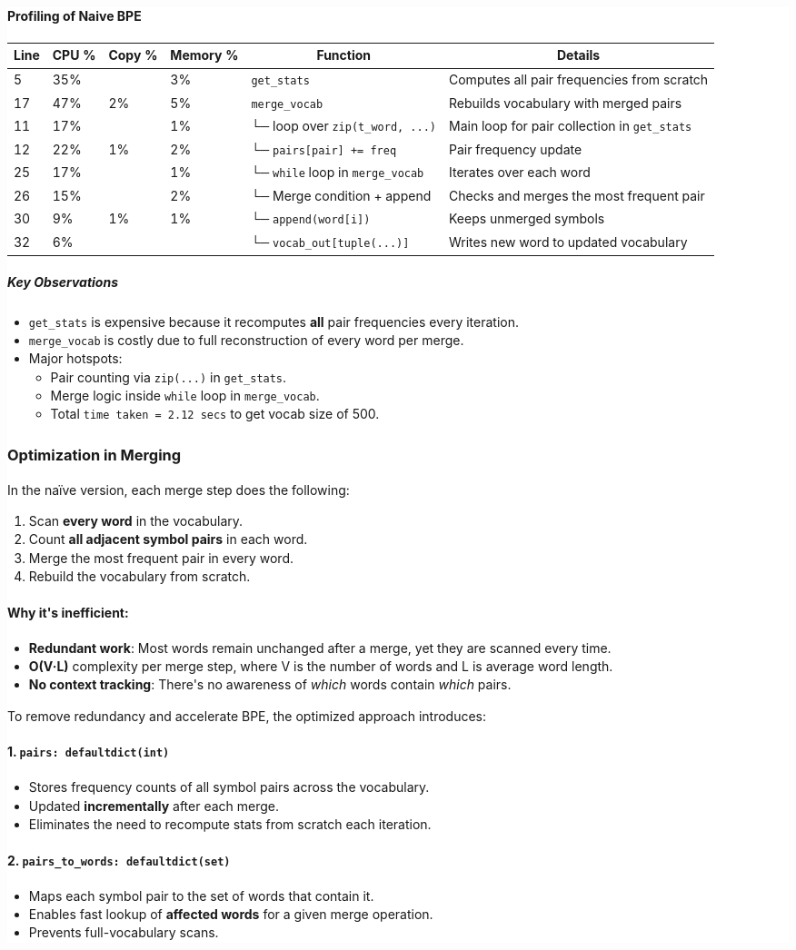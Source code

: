   

#### Profiling of Naive BPE

  

| Line | CPU % | Copy % | Memory % | Function | Details |
|------|--------|--------|-----------|-----------------------------------|-----------------------------------------------|
| 5 | 35% | | 3% | `get_stats` | Computes all pair frequencies from scratch |
| 17 | 47% | 2% | 5% | `merge_vocab` | Rebuilds vocabulary with merged pairs |
| 11 | 17% | | 1% | └─ loop over `zip(t_word, ...)` | Main loop for pair collection in `get_stats` |
| 12 | 22% | 1% | 2% | └─ `pairs[pair] += freq` | Pair frequency update |
| 25 | 17% | | 1% | └─ `while` loop in `merge_vocab` | Iterates over each word |
| 26 | 15% | | 2% | └─ Merge condition + append | Checks and merges the most frequent pair |
| 30 | 9% | 1% | 1% | └─ `append(word[i])` | Keeps unmerged symbols |
| 32 | 6% | | | └─ `vocab_out[tuple(...)]` | Writes new word to updated vocabulary|
##### Key Observations
-  `get_stats` is expensive because it recomputes **all** pair frequencies every iteration.
-  `merge_vocab` is costly due to full reconstruction of every word per merge.
- Major hotspots:
	- Pair counting via `zip(...)` in `get_stats`.
	- Merge logic inside `while` loop in `merge_vocab`.
	- Total `time taken = 2.12 secs` to get vocab size of 500.


### Optimization in Merging
In the naïve version, each merge step does the following:
1. Scan **every word** in the vocabulary.
2. Count **all adjacent symbol pairs** in each word.
3. Merge the most frequent pair in every word.
4. Rebuild the vocabulary from scratch.

#### Why it's inefficient:
- **Redundant work**: Most words remain unchanged after a merge, yet they are scanned every time.
- **O(V·L)** complexity per merge step, where V is the number of words and L is average word length.
- **No context tracking**: There's no awareness of *which* words contain *which* pairs.

To remove redundancy and accelerate BPE, the optimized approach introduces:
####  1. `pairs: defaultdict(int)`
- Stores frequency counts of all symbol pairs across the vocabulary.
- Updated **incrementally** after each merge.
- Eliminates the need to recompute stats from scratch each iteration.

#### 2. `pairs_to_words: defaultdict(set)`
- Maps each symbol pair to the set of words that contain it.
- Enables fast lookup of **affected words** for a given merge operation.
- Prevents full-vocabulary scans.
